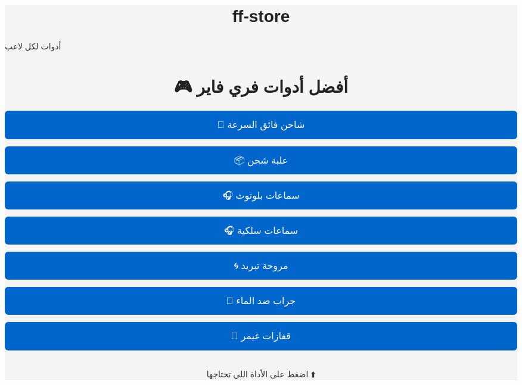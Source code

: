 # ff-store
أدوات لكل لاعب
<!DOCTYPE html>
<html lang="ar">
<head>
  <meta charset="UTF-8" />
  <meta name="viewport" content="width=device-width, initial-scale=1" />
  <title>أدوات فري فاير – Iyad</title>
  <style>
    body { font-family: sans-serif; background: #f4f4f4; color: #333; padding: 20px; }
    h1 { text-align: center; color: #222; }
    ul { list-style: none; padding: 0; }
    li { margin: 12px 0; }
    a.button {
      display: block;
      background: #0066cc;
      color: #fff;
      padding: 12px 18px;
      border-radius: 6px;
      text-decoration: none;
      font-size: 16px;
      transition: background 0.3s;
      text-align: center;
    }
    a.button:hover {
      background: #0055aa;
    }
  </style>
</head>
<body>
  <h1>🎮 أفضل أدوات فري فاير</h1>
  <ul>
    <li><a class="button" href="https://s.click.aliexpress.com/e/_Eu3jASE" target="_blank">🔌 شاحن فائق السرعة</a></li>
    <li><a class="button" href="https://s.click.aliexpress.com/e/_EwWO7YE" target="_blank">📦 علبة شحن</a></li>
    <li><a class="button" href="https://s.click.aliexpress.com/e/_EIUEcfG" target="_blank">🎧 سماعات بلوتوث</a></li>
    <li><a class="button" href="https://s.click.aliexpress.com/e/_EwWXdwm" target="_blank">🎧 سماعات سلكية</a></li>
    <li><a class="button" href="https://s.click.aliexpress.com/e/_Ey6Z9To" target="_blank">🌀 مروحة تبريد</a></li>
    <li><a class="button" href="https://s.click.aliexpress.com/e/_EjRZ7Vk" target="_blank">📱 جراب ضد الماء</a></li>
    <li><a class="button" href="https://s.click.aliexpress.com/e/_EyiBpUi" target="_blank">🧤 قفازات غيمر</a></li>
  </ul>
  <p style="text-align:center; margin-top:30px;">
    اضغط على الأداة اللي تحتاجها ⬆️
  </p>
</body>
</html>
